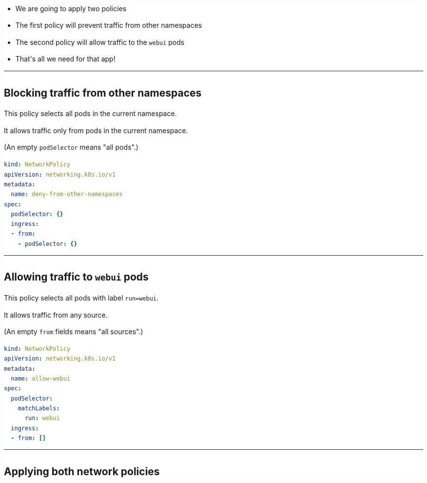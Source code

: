 - We are going to apply two policies

- The first policy will prevent traffic from other namespaces

- The second policy will allow traffic to the `webui` pods

- That's all we need for that app!

---

## Blocking traffic from other namespaces

This policy selects all pods in the current namespace.

It allows traffic only from pods in the current namespace.

(An empty `podSelector` means "all pods".)

```yaml
kind: NetworkPolicy
apiVersion: networking.k8s.io/v1
metadata:
  name: deny-from-other-namespaces
spec:
  podSelector: {}
  ingress:
  - from:
    - podSelector: {}
```

---

## Allowing traffic to `webui` pods

This policy selects all pods with label `run=webui`.

It allows traffic from any source.

(An empty `from` fields means "all sources".)

```yaml
kind: NetworkPolicy
apiVersion: networking.k8s.io/v1
metadata:
  name: allow-webui
spec:
  podSelector:
    matchLabels:
      run: webui
  ingress:
  - from: []
```

---

## Applying both network policies
